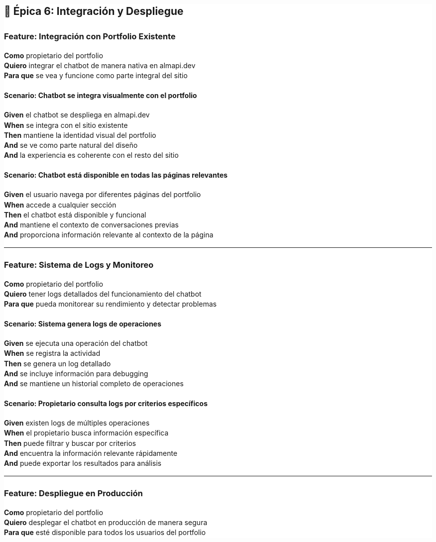 
## 🔧 Épica 6: Integración y Despliegue

### Feature: Integración con Portfolio Existente
**Como** propietario del portfolio  
**Quiero** integrar el chatbot de manera nativa en almapi.dev  
**Para que** se vea y funcione como parte integral del sitio

#### Scenario: Chatbot se integra visualmente con el portfolio
**Given** el chatbot se despliega en almapi.dev  
**When** se integra con el sitio existente  
**Then** mantiene la identidad visual del portfolio  
**And** se ve como parte natural del diseño  
**And** la experiencia es coherente con el resto del sitio

#### Scenario: Chatbot está disponible en todas las páginas relevantes
**Given** el usuario navega por diferentes páginas del portfolio  
**When** accede a cualquier sección  
**Then** el chatbot está disponible y funcional  
**And** mantiene el contexto de conversaciones previas  
**And** proporciona información relevante al contexto de la página

---

### Feature: Sistema de Logs y Monitoreo
**Como** propietario del portfolio  
**Quiero** tener logs detallados del funcionamiento del chatbot  
**Para que** pueda monitorear su rendimiento y detectar problemas

#### Scenario: Sistema genera logs de operaciones
**Given** se ejecuta una operación del chatbot  
**When** se registra la actividad  
**Then** se genera un log detallado  
**And** se incluye información para debugging  
**And** se mantiene un historial completo de operaciones

#### Scenario: Propietario consulta logs por criterios específicos
**Given** existen logs de múltiples operaciones  
**When** el propietario busca información específica  
**Then** puede filtrar y buscar por criterios  
**And** encuentra la información relevante rápidamente  
**And** puede exportar los resultados para análisis

---

### Feature: Despliegue en Producción
**Como** propietario del portfolio  
**Quiero** desplegar el chatbot en producción de manera segura  
**Para que** esté disponible para todos los usuarios del portfolio
